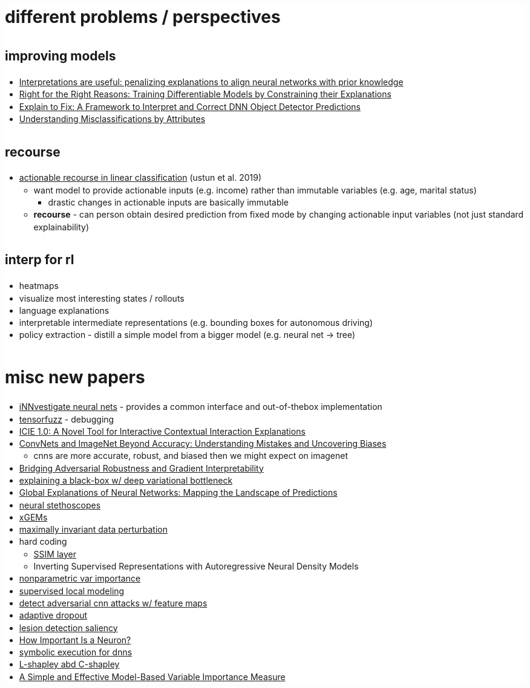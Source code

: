 # different problems / perspectives

## improving models

- [Interpretations are useful: penalizing explanations to align neural networks with prior knowledge](https://arxiv.org/abs/1909.13584)
- [Right for the Right Reasons: Training Differentiable Models by Constraining their Explanations](https://arxiv.org/abs/1703.03717)
- [Explain to Fix: A Framework to Interpret and Correct DNN Object Detector Predictions](https://arxiv.org/pdf/1811.08011.pdf)
- [Understanding Misclassifications by Attributes](https://arxiv.org/abs/1910.07416)

## recourse

- [actionable recourse in linear classification](https://arxiv.org/pdf/1809.06514.pdf) (ustun et al. 2019)
  - want model to provide actionable inputs (e.g. income) rather than immutable variables (e.g. age, marital status)
    - drastic changes in actionable inputs are basically immutable
  - **recourse** - can person obtain desired prediction from fixed mode by changing actionable input variables (not just standard explainability)

## interp for rl

- heatmaps
- visualize most interesting states / rollouts
- language explanations
- interpretable intermediate representations (e.g. bounding boxes for autonomous driving)
- policy extraction - distill a simple model from a bigger model (e.g. neural net -> tree)

# misc new papers

- [iNNvestigate neural nets](https://arxiv.org/abs/1808.04260) - provides a common interface and out-of-thebox implementation
- [tensorfuzz](https://arxiv.org/abs/1807.10875) - debugging
- [ICIE 1.0: A Novel Tool for Interactive Contextual Interaction Explanations](https://link.springer.com/chapter/10.1007/978-3-030-13463-1_6)
- [ConvNets and ImageNet Beyond Accuracy: Understanding Mistakes and Uncovering Biases](https://arxiv.org/abs/1711.11443)
  - cnns are more accurate, robust, and biased then we might expect on imagenet
- [Bridging Adversarial Robustness and Gradient Interpretability](https://arxiv.org/abs/1903.11626)
- [explaining a black-box w/ deep variational bottleneck](https://arxiv.org/abs/1902.06918)
- [Global Explanations of Neural Networks: Mapping the Landscape of Predictions](https://arxiv.org/abs/1902.02384)
- [neural stethoscopes](https://arxiv.org/pdf/1806.05502.pdf) 
- [xGEMs](https://arxiv.org/pdf/1806.08867.pdf) 
- [maximally invariant data perturbation](https://arxiv.org/pdf/1806.07004.pdf)
- hard coding
  - [SSIM layer](https://arxiv.org/abs/1806.09152)
  - Inverting Supervised Representations with Autoregressive Neural Density Models 
- [nonparametric var importance](http://proceedings.mlr.press/v80/feng18a/feng18a.pdf)
- [supervised local modeling](https://arxiv.org/abs/1807.02910 ) 
- [detect adversarial cnn attacks w/ feature maps](https://digitalcollection.zhaw.ch/handle/11475/8027) 
- [adaptive dropout](https://arxiv.org/abs/1807.08024)
- [lesion detection saliency](https://arxiv.org/pdf/1807.07784.pdf) 
- [How Important Is a Neuron?](https://arxiv.org/abs/1805.12233)
- [symbolic execution for dnns](https://arxiv.org/pdf/1807.10439.pdf)
- [L-shapley abd C-shapley](https://arxiv.org/pdf/1808.02610.pdf)
- [A Simple and Effective Model-Based Variable Importance Measure](https://arxiv.org/pdf/1805.04755.pdf)
